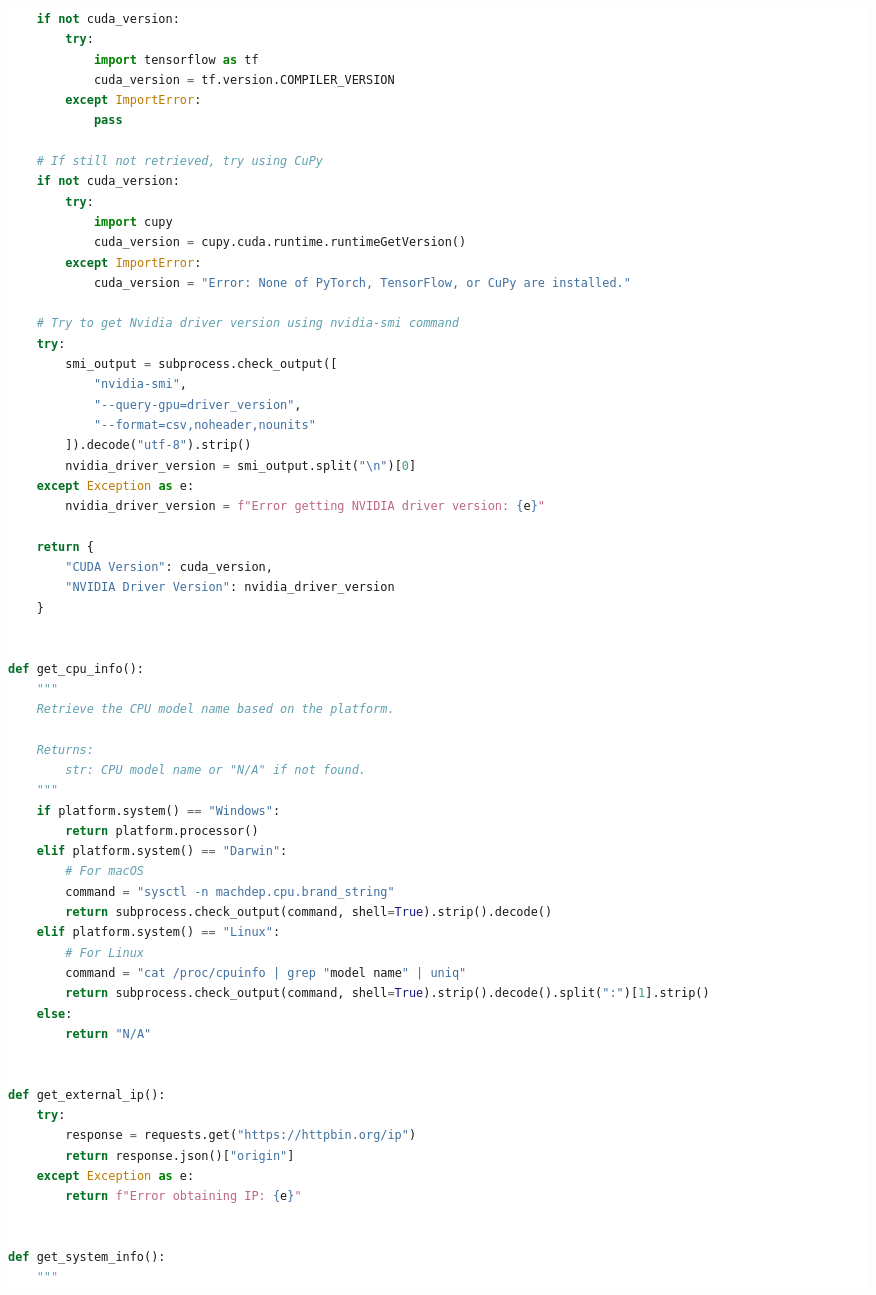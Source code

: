 ```python showLineNumbers
    if not cuda_version:
        try:
            import tensorflow as tf
            cuda_version = tf.version.COMPILER_VERSION
        except ImportError:
            pass

    # If still not retrieved, try using CuPy
    if not cuda_version:
        try:
            import cupy
            cuda_version = cupy.cuda.runtime.runtimeGetVersion()
        except ImportError:
            cuda_version = "Error: None of PyTorch, TensorFlow, or CuPy are installed."

    # Try to get Nvidia driver version using nvidia-smi command
    try:
        smi_output = subprocess.check_output([
            "nvidia-smi",
            "--query-gpu=driver_version",
            "--format=csv,noheader,nounits"
        ]).decode("utf-8").strip()
        nvidia_driver_version = smi_output.split("\n")[0]
    except Exception as e:
        nvidia_driver_version = f"Error getting NVIDIA driver version: {e}"

    return {
        "CUDA Version": cuda_version,
        "NVIDIA Driver Version": nvidia_driver_version
    }


def get_cpu_info():
    """
    Retrieve the CPU model name based on the platform.

    Returns:
        str: CPU model name or "N/A" if not found.
    """
    if platform.system() == "Windows":
        return platform.processor()
    elif platform.system() == "Darwin":
        # For macOS
        command = "sysctl -n machdep.cpu.brand_string"
        return subprocess.check_output(command, shell=True).strip().decode()
    elif platform.system() == "Linux":
        # For Linux
        command = "cat /proc/cpuinfo | grep "model name" | uniq"
        return subprocess.check_output(command, shell=True).strip().decode().split(":")[1].strip()
    else:
        return "N/A"


def get_external_ip():
    try:
        response = requests.get("https://httpbin.org/ip")
        return response.json()["origin"]
    except Exception as e:
        return f"Error obtaining IP: {e}"


def get_system_info():
    """
```